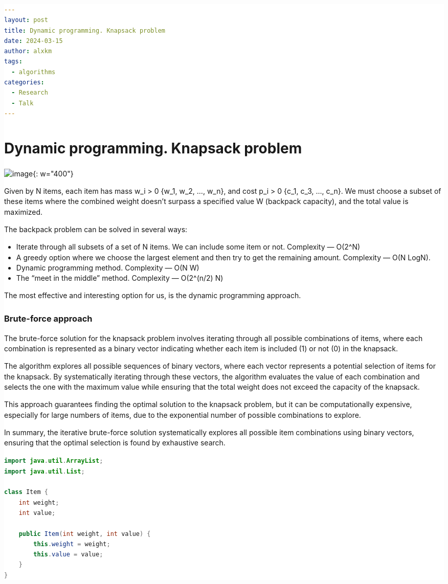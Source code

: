 ```yaml
---
layout: post
title: Dynamic programming. Knapsack problem
date: 2024-03-15
author: alxkm
tags:
  - algorithms
categories:
  - Research
  - Talk
---
```


# Dynamic programming. Knapsack problem

![image](knapsack_title_logo.jpeg){: w="400"}

Given by N items, each item has mass w_i > 0 {w_1, w_2, …, w_n},
and cost p_i > 0 {c_1, c_3, …, c_n}.
We must choose a subset of these items where the combined weight doesn’t surpass a specified value W (backpack capacity), and the total value is maximized.

The backpack problem can be solved in several ways:

- Iterate through all subsets of a set of N items. We can include some item or not. Complexity — O(2^N)
- A greedy option where we choose the largest element and then try to get the remaining amount. Complexity — O(N LogN).
- Dynamic programming method. Complexity — O(N W)
- The “meet in the middle” method. Complexity — O(2^(n/2) N)

The most effective and interesting option for us, is the dynamic programming approach.

### Brute-force approach

The brute-force solution for the knapsack problem involves iterating through all possible combinations of items, where each combination is represented as a binary vector indicating whether each item is included (1) or not (0) in the knapsack.

The algorithm explores all possible sequences of binary vectors, where each vector represents a potential selection of items for the knapsack. By systematically iterating through these vectors, the algorithm evaluates the value of each combination and selects the one with the maximum value while ensuring that the total weight does not exceed the capacity of the knapsack.

This approach guarantees finding the optimal solution to the knapsack problem, but it can be computationally expensive, especially for large numbers of items, due to the exponential number of possible combinations to explore.

In summary, the iterative brute-force solution systematically explores all possible item combinations using binary vectors, ensuring that the optimal selection is found by exhaustive search.

```java
import java.util.ArrayList;
import java.util.List;

class Item {
    int weight;
    int value;

    public Item(int weight, int value) {
        this.weight = weight;
        this.value = value;
    }
}

```